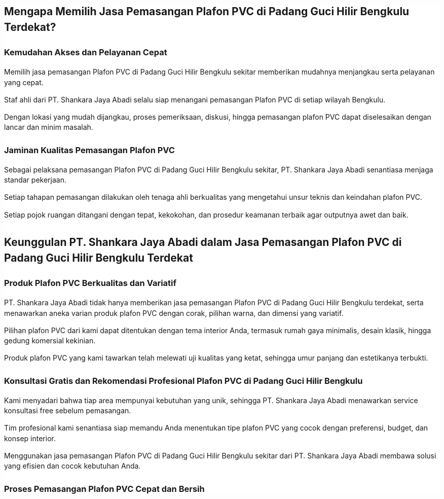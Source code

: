 
## Mengapa Memilih Jasa Pemasangan Plafon PVC di Padang Guci Hilir Bengkulu Terdekat?

### Kemudahan Akses dan Pelayanan Cepat

Memilih jasa pemasangan Plafon PVC di Padang Guci Hilir Bengkulu sekitar memberikan mudahnya menjangkau serta pelayanan yang cepat.

Staf ahli dari PT. Shankara Jaya Abadi selalu siap menangani pemasangan Plafon PVC di setiap wilayah Bengkulu.

Dengan lokasi yang mudah dijangkau, proses pemeriksaan, diskusi, hingga pemasangan plafon PVC dapat diselesaikan dengan lancar dan minim masalah.

### Jaminan Kualitas Pemasangan Plafon PVC

Sebagai pelaksana pemasangan Plafon PVC di Padang Guci Hilir Bengkulu sekitar, PT. Shankara Jaya Abadi senantiasa menjaga standar pekerjaan.

Setiap tahapan pemasangan dilakukan oleh tenaga ahli berkualitas yang mengetahui unsur teknis dan keindahan plafon PVC.

Setiap pojok ruangan ditangani dengan tepat, kekokohan, dan prosedur keamanan terbaik agar outputnya awet dan baik.

## Keunggulan PT. Shankara Jaya Abadi dalam Jasa Pemasangan Plafon PVC di Padang Guci Hilir Bengkulu Terdekat

### Produk Plafon PVC Berkualitas dan Variatif

PT. Shankara Jaya Abadi tidak hanya memberikan jasa pemasangan Plafon PVC di Padang Guci Hilir Bengkulu terdekat, serta menawarkan aneka varian produk plafon PVC dengan corak, pilihan warna, dan dimensi yang variatif.

Pilihan plafon PVC dari kami dapat ditentukan dengan tema interior Anda, termasuk rumah gaya minimalis, desain klasik, hingga gedung komersial kekinian.

Produk plafon PVC yang kami tawarkan telah melewati uji kualitas yang ketat, sehingga umur panjang dan estetikanya terbukti.

### Konsultasi Gratis dan Rekomendasi Profesional Plafon PVC di Padang Guci Hilir Bengkulu

Kami menyadari bahwa tiap area mempunyai kebutuhan yang unik, sehingga PT. Shankara Jaya Abadi menawarkan service konsultasi free sebelum pemasangan.

Tim profesional kami senantiasa siap memandu Anda menentukan tipe plafon PVC yang cocok dengan preferensi, budget, dan konsep interior.

Menggunakan jasa pemasangan Plafon PVC di Padang Guci Hilir Bengkulu sekitar dari PT. Shankara Jaya Abadi membawa solusi yang efisien dan cocok kebutuhan Anda.

### Proses Pemasangan Plafon PVC Cepat dan Bersih
